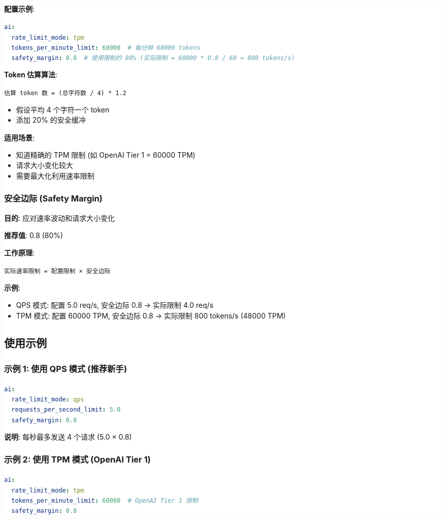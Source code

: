 **配置示例**:
```yaml
ai:
  rate_limit_mode: tpm
  tokens_per_minute_limit: 60000  # 每分钟 60000 tokens
  safety_margin: 0.8  # 使用限制的 80% (实际限制 = 60000 * 0.8 / 60 = 800 tokens/s)
```

**Token 估算算法**:
```
估算 token 数 = (总字符数 / 4) * 1.2
```
- 假设平均 4 个字符一个 token
- 添加 20% 的安全缓冲

**适用场景**:
- 知道精确的 TPM 限制 (如 OpenAI Tier 1 = 60000 TPM)
- 请求大小变化较大
- 需要最大化利用速率限制

### 安全边际 (Safety Margin)

**目的**: 应对速率波动和请求大小变化

**推荐值**: 0.8 (80%)

**工作原理**:
```
实际速率限制 = 配置限制 × 安全边际
```

**示例**:
- QPS 模式: 配置 5.0 req/s, 安全边际 0.8 → 实际限制 4.0 req/s
- TPM 模式: 配置 60000 TPM, 安全边际 0.8 → 实际限制 800 tokens/s (48000 TPM)

## 使用示例

### 示例 1: 使用 QPS 模式 (推荐新手)

```yaml
ai:
  rate_limit_mode: qps
  requests_per_second_limit: 5.0
  safety_margin: 0.8
```

**说明**: 每秒最多发送 4 个请求 (5.0 × 0.8)

### 示例 2: 使用 TPM 模式 (OpenAI Tier 1)

```yaml
ai:
  rate_limit_mode: tpm
  tokens_per_minute_limit: 60000  # OpenAI Tier 1 限制
  safety_margin: 0.8
```
